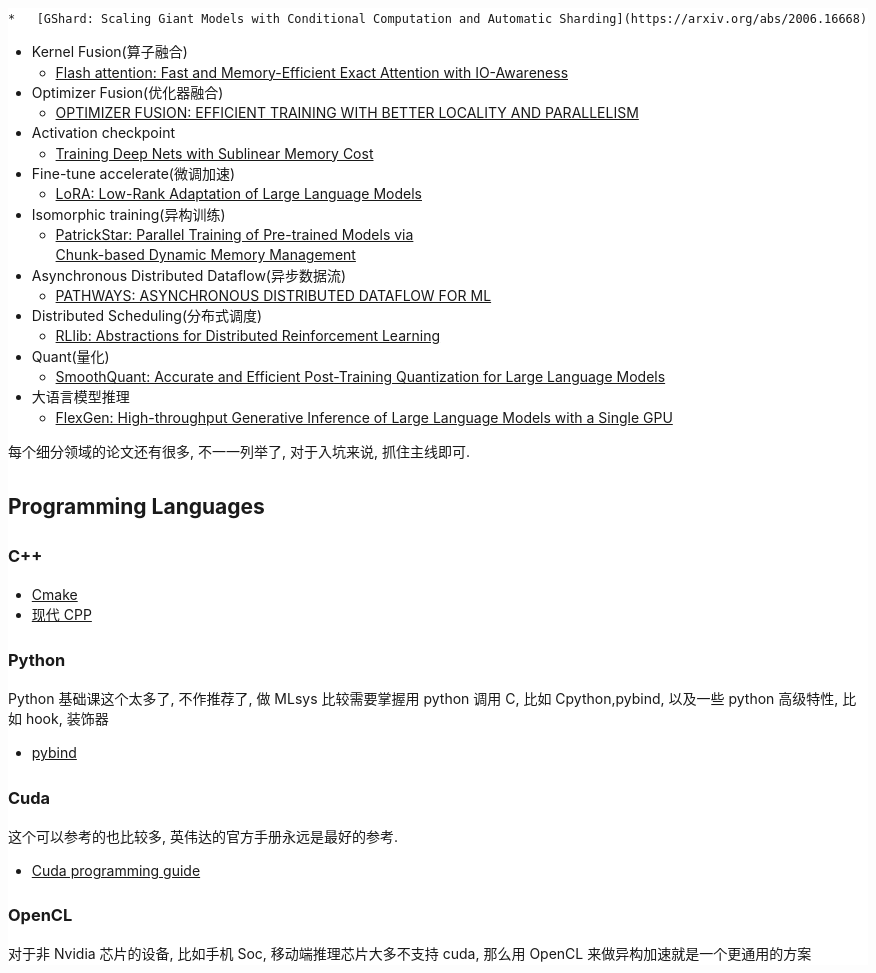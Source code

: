     *   [GShard: Scaling Giant Models with Conditional Computation and Automatic Sharding](https://arxiv.org/abs/2006.16668)
*   Kernel Fusion(算子融合)
    *   [Flash attention: Fast and Memory-Efficient Exact Attention with IO-Awareness](https://arxiv.org/abs/2205.14135)
*   Optimizer Fusion(优化器融合)
    *   [OPTIMIZER FUSION: EFFICIENT TRAINING WITH BETTER LOCALITY AND PARALLELISM](https://arxiv.org/abs/2104.00237)
*   Activation checkpoint
    *   [Training Deep Nets with Sublinear Memory Cost](https://arxiv.org/abs/1604.06174)
*   Fine-tune accelerate(微调加速)
    *   [LoRA: Low-Rank Adaptation of Large Language Models](https://arxiv.org/abs/2106.09685)
*   Isomorphic training(异构训练)
    *   [PatrickStar: Parallel Training of Pre-trained Models via  
        Chunk-based Dynamic Memory Management](https://arxiv.org/abs/2108.05818)
*   Asynchronous Distributed Dataflow(异步数据流)
    *   [PATHWAYS: ASYNCHRONOUS DISTRIBUTED DATAFLOW FOR ML](https://arxiv.org/abs/2203.12533)
*   Distributed Scheduling(分布式调度)
    *   [RLlib: Abstractions for Distributed Reinforcement Learning](https://arxiv.org/abs/1712.09381)
*   Quant(量化)
    *   [SmoothQuant: Accurate and Efficient Post-Training Quantization for Large Language Models](https://arxiv.org/abs/2211.10438)
*   大语言模型推理
    *   [FlexGen: High-throughput Generative Inference of Large Language Models with a Single GPU](https://github.com/FMInference/FlexGen/blob/main/docs/paper.pdf)

每个细分领域的论文还有很多, 不一一列举了, 对于入坑来说, 抓住主线即可.

## [](#Programming-Languages "Programming Languages")Programming Languages

### [](#C "C++")C++

*   [Cmake](https://www.hahack.com/codes/cmake/)
*   [现代 CPP](https://changkun.de/modern-cpp/zh-cn/01-intro/)

### [](#Python "Python")Python

Python 基础课这个太多了, 不作推荐了, 做 MLsys 比较需要掌握用 python 调用 C, 比如 Cpython,pybind, 以及一些 python 高级特性, 比如 hook, 装饰器

*   [pybind](https://github.com/pybind/pybind11)

### [](#Cuda "Cuda")Cuda

这个可以参考的也比较多, 英伟达的官方手册永远是最好的参考.

*   [Cuda programming guide](https://docs.nvidia.com/cuda/cuda-c-programming-guide/)

### [](#OpenCL "OpenCL")OpenCL

对于非 Nvidia 芯片的设备, 比如手机 Soc, 移动端推理芯片大多不支持 cuda, 那么用 OpenCL 来做异构加速就是一个更通用的方案
